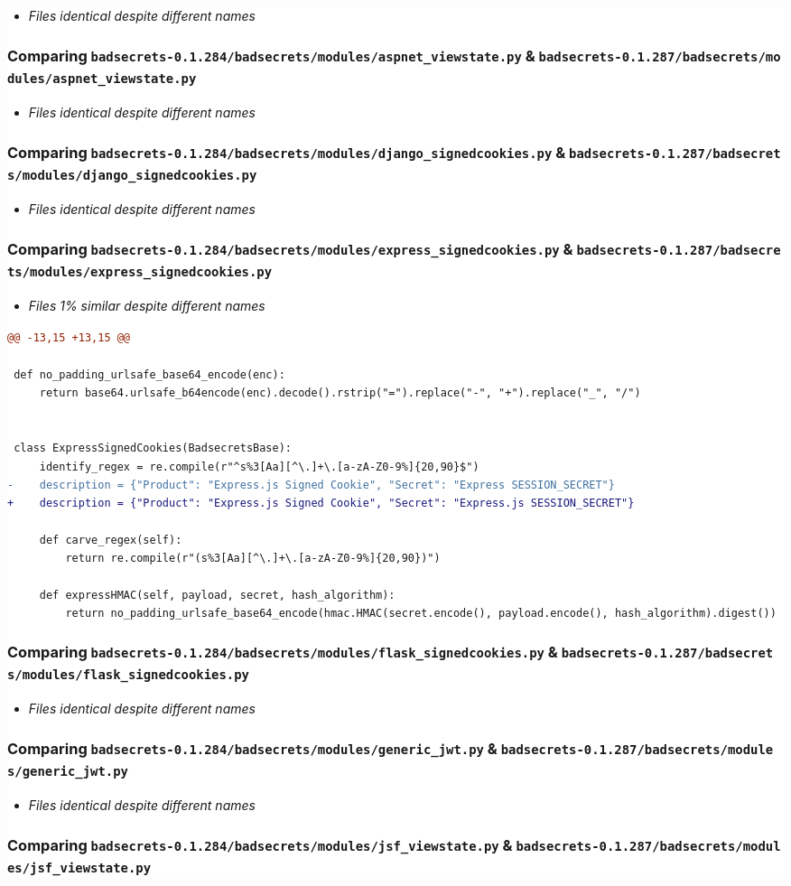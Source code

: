  * *Files identical despite different names*

### Comparing `badsecrets-0.1.284/badsecrets/modules/aspnet_viewstate.py` & `badsecrets-0.1.287/badsecrets/modules/aspnet_viewstate.py`

 * *Files identical despite different names*

### Comparing `badsecrets-0.1.284/badsecrets/modules/django_signedcookies.py` & `badsecrets-0.1.287/badsecrets/modules/django_signedcookies.py`

 * *Files identical despite different names*

### Comparing `badsecrets-0.1.284/badsecrets/modules/express_signedcookies.py` & `badsecrets-0.1.287/badsecrets/modules/express_signedcookies.py`

 * *Files 1% similar despite different names*

```diff
@@ -13,15 +13,15 @@
 
 def no_padding_urlsafe_base64_encode(enc):
     return base64.urlsafe_b64encode(enc).decode().rstrip("=").replace("-", "+").replace("_", "/")
 
 
 class ExpressSignedCookies(BadsecretsBase):
     identify_regex = re.compile(r"^s%3[Aa][^\.]+\.[a-zA-Z0-9%]{20,90}$")
-    description = {"Product": "Express.js Signed Cookie", "Secret": "Express SESSION_SECRET"}
+    description = {"Product": "Express.js Signed Cookie", "Secret": "Express.js SESSION_SECRET"}
 
     def carve_regex(self):
         return re.compile(r"(s%3[Aa][^\.]+\.[a-zA-Z0-9%]{20,90})")
 
     def expressHMAC(self, payload, secret, hash_algorithm):
         return no_padding_urlsafe_base64_encode(hmac.HMAC(secret.encode(), payload.encode(), hash_algorithm).digest())
```

### Comparing `badsecrets-0.1.284/badsecrets/modules/flask_signedcookies.py` & `badsecrets-0.1.287/badsecrets/modules/flask_signedcookies.py`

 * *Files identical despite different names*

### Comparing `badsecrets-0.1.284/badsecrets/modules/generic_jwt.py` & `badsecrets-0.1.287/badsecrets/modules/generic_jwt.py`

 * *Files identical despite different names*

### Comparing `badsecrets-0.1.284/badsecrets/modules/jsf_viewstate.py` & `badsecrets-0.1.287/badsecrets/modules/jsf_viewstate.py`
